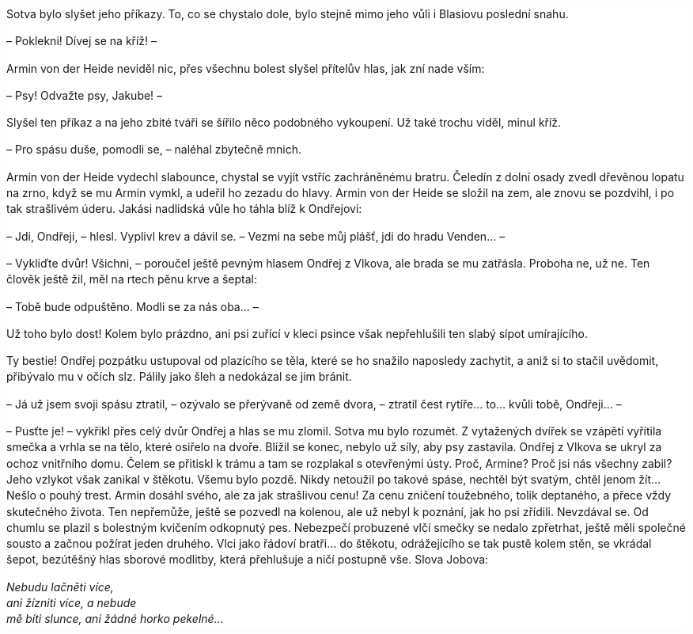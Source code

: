 Sotva bylo slyšet jeho příkazy. To, co se chystalo dole, bylo stejně mimo jeho vůli i Blasiovu poslední snahu.

– Poklekni! Dívej se na kříž! –

Armin von der Heide neviděl nic, přes všechnu bolest slyšel přítelův hlas, jak zní nade vším:

– Psy! Odvažte psy, Jakube! –

Slyšel ten příkaz a na jeho zbité tváři se šířilo něco podobného vykoupení. Už také trochu viděl, minul kříž.

– Pro spásu duše, pomodli se, – naléhal zbytečně mnich.

Armin von der Heide vydechl slabounce, chystal se vyjít vstříc zachráněnému bratru. Čeledín z dolní osady zvedl dřevěnou lopatu na zrno, když se mu Armin vymkl, a udeřil ho zezadu do hlavy. Armin von der Heide se složil na zem, ale znovu se pozdvihl, i po tak strašlivém úderu. Jakási nadlidská vůle ho táhla blíž k Ondřejovi:

– Jdi, Ondřeji, – hlesl. Vyplivl krev a dávil se. – Vezmi na sebe můj plášť, jdi do hradu Venden… –

– Vykliďte dvůr! Všichni, – poroučel ještě pevným hlasem Ondřej z Vlkova, ale brada se mu zatřásla. Proboha ne, už ne. Ten člověk ještě žil, měl na rtech pěnu krve a šeptal:

– Tobě bude odpuštěno. Modli se za nás oba… –

Už toho bylo dost! Kolem bylo prázdno, ani psi zuřící v kleci psince však nepřehlušili ten slabý sípot umírajícího.

Ty bestie! Ondřej pozpátku ustupoval od plazícího se těla, které se ho snažilo naposledy zachytit, a aniž si to stačil uvědomit, přibývalo mu v očích slz. Pálily jako šleh a nedokázal se jim bránit.

– Já už jsem svoji spásu ztratil, – ozývalo se přerývaně od země dvora, – ztratil čest rytíře… to… kvůli tobě, Ondřeji… –

– Pusťte je! – vykřikl přes celý dvůr Ondřej a hlas se mu zlomil. Sotva mu bylo rozumět. Z vytažených dvířek se vzápětí vyřítila smečka a vrhla se na tělo, které osiřelo na dvoře. Blížil se konec, nebylo už síly, aby psy zastavila. Ondřej z Vlkova se ukryl za ochoz vnitřního domu. Čelem se přitiskl k trámu a tam se rozplakal s otevřenými ústy. Proč, Armine? Proč jsi nás všechny zabil? Jeho vzlykot však zanikal v štěkotu. Všemu bylo pozdě. Nikdy netoužil po takové spáse, nechtěl být svatým, chtěl jenom žít… Nešlo o pouhý trest. Armin dosáhl svého, ale za jak strašlivou cenu! Za cenu zničení toužebného, tolik deptaného, a přece vždy skutečného života. Ten nepřemůže, ještě se pozvedl na kolenou, ale už nebyl k poznání, jak ho psi zřídili. Nevzdával se. Od chumlu se plazil s bolestným kvičením odkopnutý pes. Nebezpečí probuzené vlčí smečky se nedalo zpřetrhat, ještě měli společné sousto a začnou požírat jeden druhého. Vlci jako řádoví bratři… do štěkotu, odrážejícího se tak pustě kolem stěn, se vkrádal šepot, bezútěšný hlas sborové modlitby, která přehlušuje a ničí postupně vše. Slova Jobova:

</section>

<section>

_Nebudu lačněti více,  
ani žízniti více, a nebude  
mě bíti slunce, ani žádné horko pekelné…_

</section>

<section>
